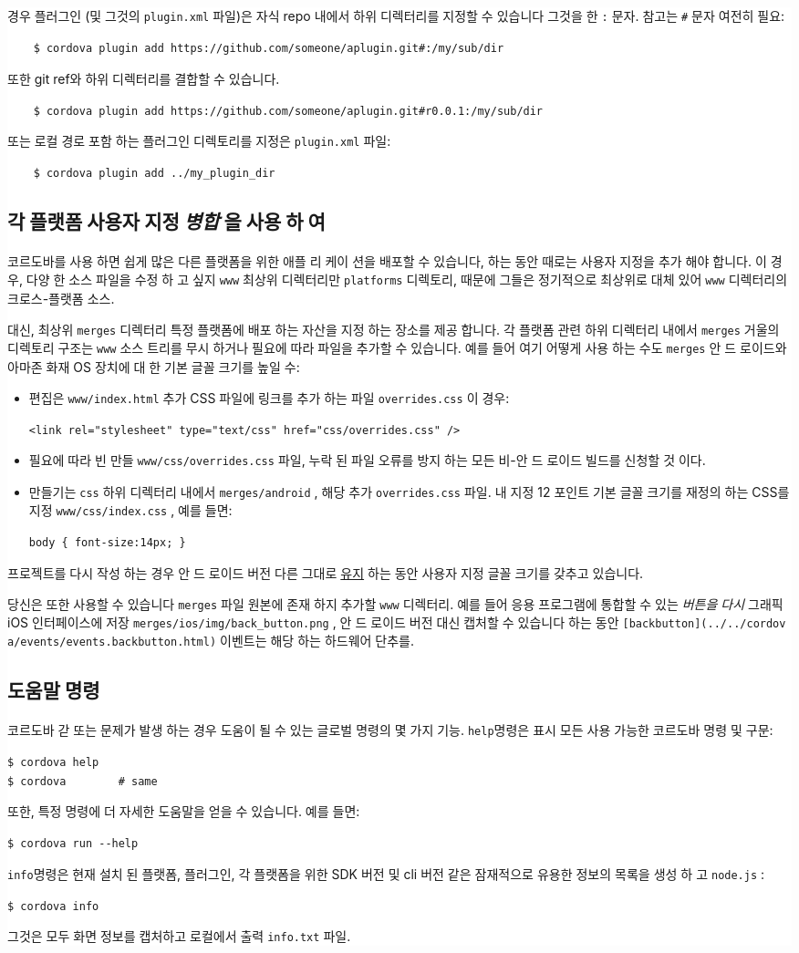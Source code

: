 
경우 플러그인 (및 그것의 `plugin.xml` 파일)은 자식 repo 내에서 하위 디렉터리를 지정할 수 있습니다 그것을 한 `:` 문자. 참고는 `#` 문자 여전히 필요:

        $ cordova plugin add https://github.com/someone/aplugin.git#:/my/sub/dir
    

또한 git ref와 하위 디렉터리를 결합할 수 있습니다.

        $ cordova plugin add https://github.com/someone/aplugin.git#r0.0.1:/my/sub/dir
    

또는 로컬 경로 포함 하는 플러그인 디렉토리를 지정은 `plugin.xml` 파일:

        $ cordova plugin add ../my_plugin_dir
    

## 각 플랫폼 사용자 지정 *병합* 을 사용 하 여

코르도바를 사용 하면 쉽게 많은 다른 플랫폼을 위한 애플 리 케이 션을 배포할 수 있습니다, 하는 동안 때로는 사용자 지정을 추가 해야 합니다. 이 경우, 다양 한 소스 파일을 수정 하 고 싶지 `www` 최상위 디렉터리만 `platforms` 디렉토리, 때문에 그들은 정기적으로 최상위로 대체 있어 `www` 디렉터리의 크로스-플랫폼 소스.

대신, 최상위 `merges` 디렉터리 특정 플랫폼에 배포 하는 자산을 지정 하는 장소를 제공 합니다. 각 플랫폼 관련 하위 디렉터리 내에서 `merges` 거울의 디렉토리 구조는 `www` 소스 트리를 무시 하거나 필요에 따라 파일을 추가할 수 있습니다. 예를 들어 여기 어떻게 사용 하는 수도 `merges` 안 드 로이드와 아마존 화재 OS 장치에 대 한 기본 글꼴 크기를 높일 수:

*   편집은 `www/index.html` 추가 CSS 파일에 링크를 추가 하는 파일 `overrides.css` 이 경우:
    
        <link rel="stylesheet" type="text/css" href="css/overrides.css" />
        

*   필요에 따라 빈 만들 `www/css/overrides.css` 파일, 누락 된 파일 오류를 방지 하는 모든 비-안 드 로이드 빌드를 신청할 것 이다.

*   만들기는 `css` 하위 디렉터리 내에서 `merges/android` , 해당 추가 `overrides.css` 파일. 내 지정 12 포인트 기본 글꼴 크기를 재정의 하는 CSS를 지정 `www/css/index.css` , 예를 들면:
    
        body { font-size:14px; }
        

프로젝트를 다시 작성 하는 경우 안 드 로이드 버전 다른 그대로 [유지](../next/index.html) 하는 동안 사용자 지정 글꼴 크기를 갖추고 있습니다.

당신은 또한 사용할 수 있습니다 `merges` 파일 원본에 존재 하지 추가할 `www` 디렉터리. 예를 들어 응용 프로그램에 통합할 수 있는 *버튼을 다시* 그래픽 iOS 인터페이스에 저장 `merges/ios/img/back_button.png` , 안 드 로이드 버전 대신 캡처할 수 있습니다 하는 동안 `[backbutton](../../cordova/events/events.backbutton.html)` 이벤트는 해당 하는 하드웨어 단추를.

## 도움말 명령

코르도바 갇 또는 문제가 발생 하는 경우 도움이 될 수 있는 글로벌 명령의 몇 가지 기능. `help`명령은 표시 모든 사용 가능한 코르도바 명령 및 구문:

    $ cordova help
    $ cordova        # same
    

또한, 특정 명령에 더 자세한 도움말을 얻을 수 있습니다. 예를 들면:

    $ cordova run --help
    

`info`명령은 현재 설치 된 플랫폼, 플러그인, 각 플랫폼을 위한 SDK 버전 및 cli 버전 같은 잠재적으로 유용한 정보의 목록을 생성 하 고 `node.js` :

    $ cordova info
    

그것은 모두 화면 정보를 캡처하고 로컬에서 출력 `info.txt` 파일.
